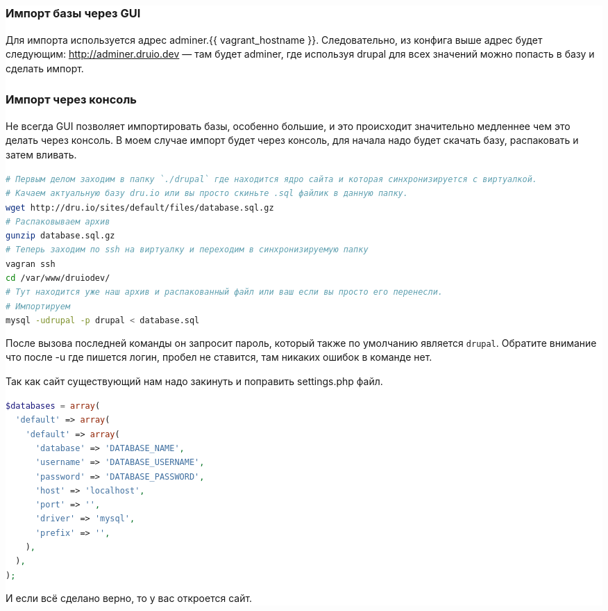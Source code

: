 ### Импорт базы через GUI

Для импорта используется адрес adminer.{{ vagrant_hostname }}. Следовательно, из
конфига выше адрес будет следующим: http://adminer.druio.dev — там будет
adminer, где используя drupal для всех значений можно попасть в базу и сделать
импорт.

### Импорт через консоль

Не всегда GUI позволяет импортировать базы, особенно большие, и это происходит
значительно медленнее чем это делать через консоль. В моем случае импорт будет
через консоль, для начала надо будет скачать базу, распаковать и затем вливать.

```bash
# Первым делом заходим в папку `./drupal` где находится ядро сайта и которая синхронизируется с виртуалкой.
# Качаем актуальную базу dru.io или вы просто скиньте .sql файлик в данную папку.
wget http://dru.io/sites/default/files/database.sql.gz
# Распаковываем архив
gunzip database.sql.gz
# Теперь заходим по ssh на виртуалку и переходим в синхронизируемую папку
vagran ssh
cd /var/www/druiodev/
# Тут находится уже наш архив и распакованный файл или ваш если вы просто его перенесли.
# Импортируем
mysql -udrupal -p drupal < database.sql
```

После вызова последней команды он запросит пароль, который также по умолчанию
является `drupal`. Обратите внимание что после -u где пишется логин, пробел не
ставится, там никаких ошибок в команде нет.

Так как сайт существующий нам надо закинуть и поправить settings.php файл.

```php {"header":"Для Drupal 7"}
$databases = array(
  'default' => array(
    'default' => array(
      'database' => 'DATABASE_NAME',
      'username' => 'DATABASE_USERNAME',
      'password' => 'DATABASE_PASSWORD',
      'host' => 'localhost',
      'port' => '',
      'driver' => 'mysql',
      'prefix' => '',
    ),
  ),
);
```

И если всё сделано верно, то у вас откроется сайт.
